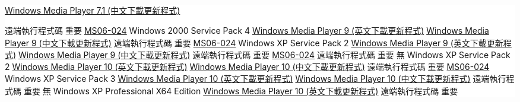 <a href="https://www.microsoft.com/download/details.aspx?displaylang=zh-tw&amp;familyid=9f46b1fc-ee7b-437f-9492-67d003711021">Windows Media Player 7.1 (中文下載更新程式)</a></td>
<td style="border:1px solid black;">遠端執行程式碼</td>
<td style="border:1px solid black;">重要</td>
<td style="border:1px solid black;"><a href="https://technet.microsoft.com/security/bulletin/ms06-024">MS06-024</a></td>
</tr>
<tr class="even">
<td style="border:1px solid black;">Windows 2000 Service Pack 4</td>
<td style="border:1px solid black;"><a href="https://www.microsoft.com/download/details.aspx?familyid=bd4a6474-5fde-415e-840e-7d973cb71c95">Windows Media Player 9 (英文下載更新程式)</a>
<a href="https://www.microsoft.com/download/details.aspx?displaylang=zh-tw&amp;familyid=bd4a6474-5fde-415e-840e-7d973cb71c95">Windows Media Player 9 (中文下載更新程式)</a></td>
<td style="border:1px solid black;">遠端執行程式碼</td>
<td style="border:1px solid black;">重要</td>
<td style="border:1px solid black;"><a href="https://technet.microsoft.com/security/bulletin/ms06-024">MS06-024</a></td>
</tr>
<tr class="odd">
<td style="border:1px solid black;">Windows XP Service Pack 2</td>
<td style="border:1px solid black;"><a href="https://www.microsoft.com/download/details.aspx?familyid=bd4a6474-5fde-415e-840e-7d973cb71c95">Windows Media Player 9 (英文下載更新程式)</a>
<a href="https://www.microsoft.com/download/details.aspx?displaylang=zh-tw&amp;familyid=bd4a6474-5fde-415e-840e-7d973cb71c95">Windows Media Player 9 (中文下載更新程式)</a></td>
<td style="border:1px solid black;">遠端執行程式碼</td>
<td style="border:1px solid black;">重要</td>
<td style="border:1px solid black;"><a href="https://technet.microsoft.com/security/bulletin/ms06-024">MS06-024</a></td>
</tr>
<tr class="even">
<td style="border:1px solid black;">遠端執行程式碼</td>
<td style="border:1px solid black;">重要</td>
<td style="border:1px solid black;">無</td>
<td style="border:1px solid black;"></td>
<td style="border:1px solid black;"></td>
</tr>
<tr class="odd">
<td style="border:1px solid black;">Windows XP Service Pack 2</td>
<td style="border:1px solid black;"><a href="https://www.microsoft.com/download/details.aspx?familyid=48f5a9d3-b859-4cb6-a68e-abde76a14782">Windows Media Player 10 (英文下載更新程式)</a>
<a href="https://www.microsoft.com/download/details.aspx?displaylang=zh-tw&amp;familyid=48f5a9d3-b859-4cb6-a68e-abde76a14782">Windows Media Player 10 (中文下載更新程式)</a></td>
<td style="border:1px solid black;">遠端執行程式碼</td>
<td style="border:1px solid black;">重要</td>
<td style="border:1px solid black;"><a href="https://technet.microsoft.com/security/bulletin/ms06-024">MS06-024</a></td>
</tr>
<tr class="even">
<td style="border:1px solid black;">Windows XP Service Pack 3</td>
<td style="border:1px solid black;"><a href="https://www.microsoft.com/download/details.aspx?familyid=48f5a9d3-b859-4cb6-a68e-abde76a14782">Windows Media Player 10 (英文下載更新程式)</a>
<a href="https://www.microsoft.com/download/details.aspx?displaylang=zh-tw&amp;familyid=48f5a9d3-b859-4cb6-a68e-abde76a14782">Windows Media Player 10 (中文下載更新程式)</a></td>
<td style="border:1px solid black;">遠端執行程式碼</td>
<td style="border:1px solid black;">重要</td>
<td style="border:1px solid black;">無</td>
</tr>
<tr class="odd">
<td style="border:1px solid black;">Windows XP Professional X64 Edition</td>
<td style="border:1px solid black;"><a href="https://www.microsoft.com/download/details.aspx?familyid=949580be-cbb3-4271-8ca0-0ead7f2d8801">Windows Media Player 10 (英文下載更新程式)</a></td>
<td style="border:1px solid black;">遠端執行程式碼</td>
<td style="border:1px solid black;">重要</td>